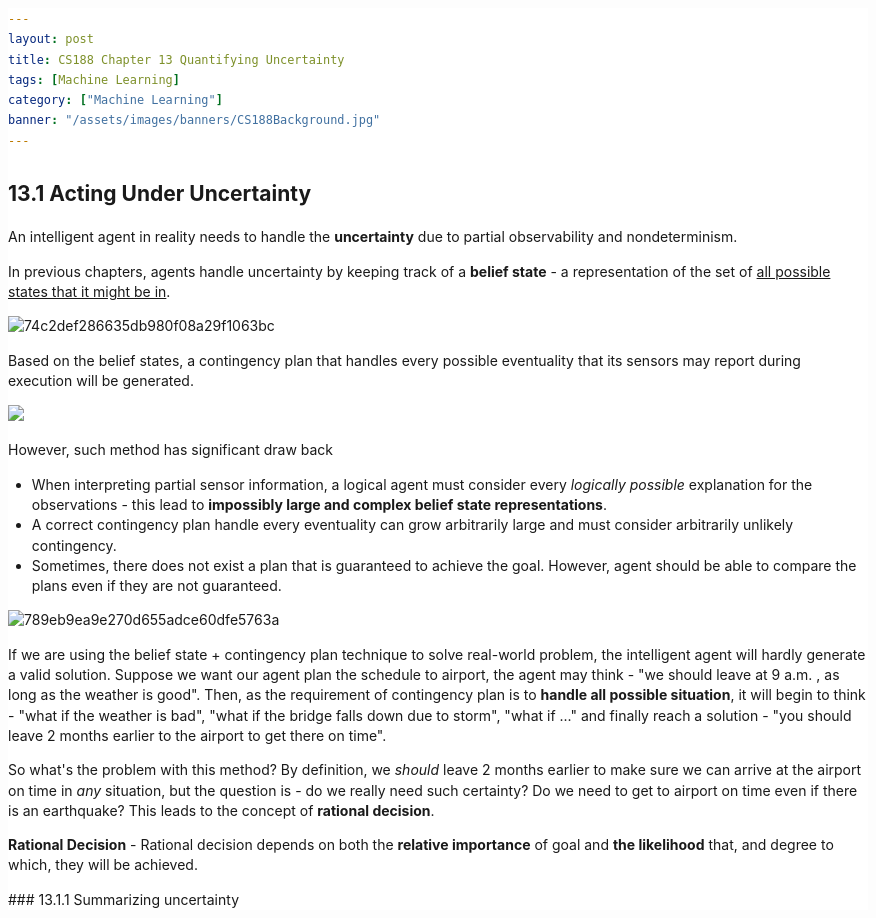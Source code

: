 ```yaml
---
layout: post
title: CS188 Chapter 13 Quantifying Uncertainty
tags: [Machine Learning]
category: ["Machine Learning"]
banner: "/assets/images/banners/CS188Background.jpg"
---
```


## 13.1 Acting Under Uncertainty

An intelligent agent in reality needs to handle the **uncertainty** due to partial observability and nondeterminism.

In previous chapters, agents handle uncertainty by keeping track of a **belief state** - a representation of the set of <u>all possible states that it might be in</u>.

![74c2def286635db980f08a29f1063bc](http://markdown-img-1304853431.cosgz.myqcloud.com/20210530155955.jpg)

Based on the belief states, a contingency plan that handles every possible eventuality that its sensors may report during execution will be generated.

![](http://markdown-img-1304853431.cosgz.myqcloud.com/20210530162342.jpg)

However, such method has significant draw back

* When interpreting partial sensor information, a logical agent must consider every *logically possible* explanation for the observations - this lead to **impossibly large and complex belief state representations**.
* A correct contingency plan handle every eventuality can grow arbitrarily large and must consider arbitrarily unlikely contingency.
* Sometimes, there does not exist a plan that is guaranteed to achieve the goal. However, agent should be able to compare the plans even if they are not guaranteed.

![789eb9ea9e270d655adce60dfe5763a](http://markdown-img-1304853431.cosgz.myqcloud.com/20210530162436.jpg)

If we are using the belief state + contingency plan technique to solve real-world problem, the intelligent agent will hardly generate a valid solution. Suppose we want our agent plan the schedule to airport, the agent may think - "we should leave at 9 a.m. , as long as the weather is good". Then, as the requirement of contingency plan is to **handle all possible situation**, it will begin to think - "what if the weather is bad", "what if the bridge falls down due to storm", "what if ..." and finally reach a solution - "you should leave 2 months earlier to the airport to get there on time".

So what's the problem with this method? By definition, we *should* leave 2 months earlier to make sure we can arrive at the airport on time in *any* situation, but the question is - do we really need such certainty? Do we need to get to airport on time even if there is an earthquake? This leads to the concept of **rational decision**.

<div class="info">
	<p><b>Rational Decision</b> - Rational decision depends on both the <b>relative importance</b> of goal and <b>the likelihood</b> that, and degree to which, they will be achieved.</p>
</div>
### 13.1.1 Summarizing uncertainty


[^1]: Laziness: It's too much work to list the complete set of antecedents or consequents needed to ensure an exceptionless rule and too hard to use such rules
[^2]: Ignorance: We don't have complete knowledge on most of the domain.